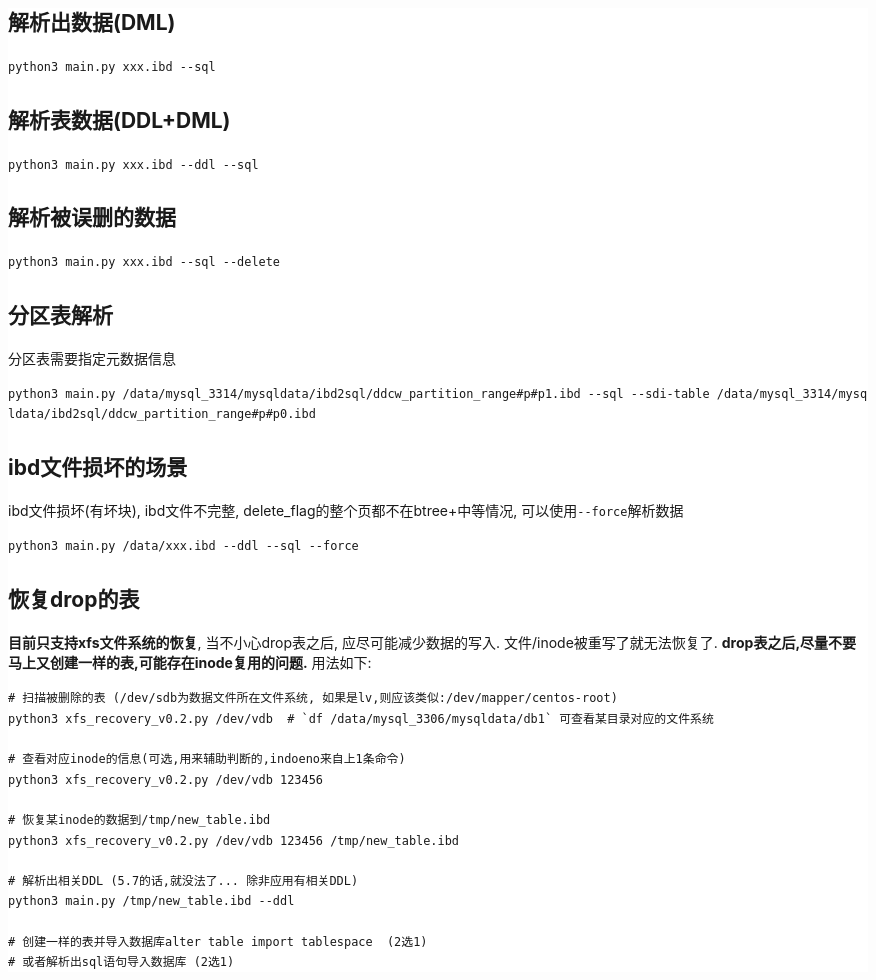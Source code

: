 

## 解析出数据(DML)

```shell
python3 main.py xxx.ibd --sql
```



## 解析表数据(DDL+DML)

```shell
python3 main.py xxx.ibd --ddl --sql
```



## 解析被误删的数据

```shell
python3 main.py xxx.ibd --sql --delete
```



## 分区表解析

分区表需要指定元数据信息

```shell
python3 main.py /data/mysql_3314/mysqldata/ibd2sql/ddcw_partition_range#p#p1.ibd --sql --sdi-table /data/mysql_3314/mysqldata/ibd2sql/ddcw_partition_range#p#p0.ibd
```




## ibd文件损坏的场景

ibd文件损坏(有坏块), ibd文件不完整, delete_flag的整个页都不在btree+中等情况, 可以使用`--force`解析数据

```shell
python3 main.py /data/xxx.ibd --ddl --sql --force
```


## 恢复drop的表
**目前只支持xfs文件系统的恢复**, 当不小心drop表之后, 应尽可能减少数据的写入. 文件/inode被重写了就无法恢复了.
**drop表之后,尽量不要马上又创建一样的表,可能存在inode复用的问题.**
用法如下:
```shell
# 扫描被删除的表 (/dev/sdb为数据文件所在文件系统, 如果是lv,则应该类似:/dev/mapper/centos-root)
python3 xfs_recovery_v0.2.py /dev/vdb  # `df /data/mysql_3306/mysqldata/db1` 可查看某目录对应的文件系统

# 查看对应inode的信息(可选,用来辅助判断的,indoeno来自上1条命令)
python3 xfs_recovery_v0.2.py /dev/vdb 123456

# 恢复某inode的数据到/tmp/new_table.ibd
python3 xfs_recovery_v0.2.py /dev/vdb 123456 /tmp/new_table.ibd

# 解析出相关DDL (5.7的话,就没法了... 除非应用有相关DDL)
python3 main.py /tmp/new_table.ibd --ddl

# 创建一样的表并导入数据库alter table import tablespace  (2选1)
# 或者解析出sql语句导入数据库 (2选1)
```
